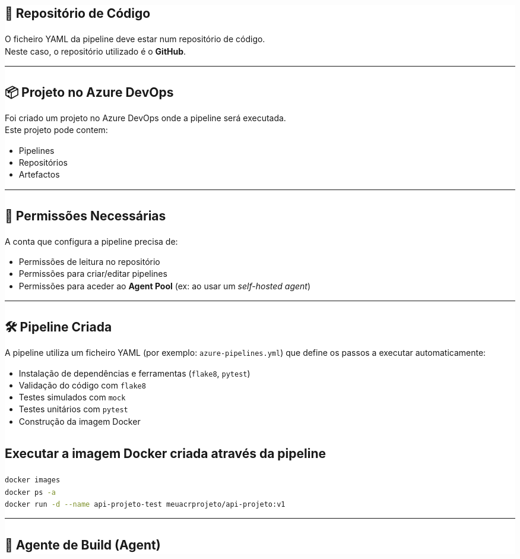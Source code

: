 
## 📁 Repositório de Código

O ficheiro YAML da pipeline deve estar num repositório de código.  
Neste caso, o repositório utilizado é o **GitHub**.

---

## 📦 Projeto no Azure DevOps

Foi criado um projeto no Azure DevOps onde a pipeline será executada.  
Este projeto pode contem:

- Pipelines
- Repositórios
- Artefactos

---

## 🔐 Permissões Necessárias

A conta que configura a pipeline precisa de:

- Permissões de leitura no repositório
- Permissões para criar/editar pipelines
- Permissões para aceder ao **Agent Pool** (ex: ao usar um *self-hosted agent*)

---

## 🛠️ Pipeline Criada

A pipeline utiliza um ficheiro YAML (por exemplo: `azure-pipelines.yml`) que define os passos a executar automaticamente:

- Instalação de dependências e ferramentas (`flake8`, `pytest`)
- Validação do código com `flake8`
- Testes simulados com `mock`
- Testes unitários com `pytest`
- Construção da imagem Docker


## Executar a imagem Docker criada através da pipeline
```bash
docker images
docker ps -a
docker run -d --name api-projeto-test meuacrprojeto/api-projeto:v1
```


---

## 👷 Agente de Build (Agent)

